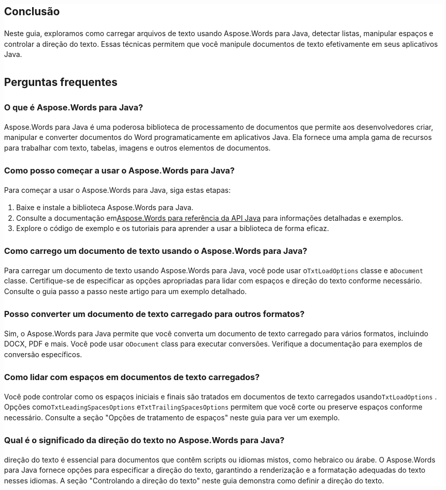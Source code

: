 ## Conclusão

Neste guia, exploramos como carregar arquivos de texto usando Aspose.Words para Java, detectar listas, manipular espaços e controlar a direção do texto. Essas técnicas permitem que você manipule documentos de texto efetivamente em seus aplicativos Java.

## Perguntas frequentes

### O que é Aspose.Words para Java?

Aspose.Words para Java é uma poderosa biblioteca de processamento de documentos que permite aos desenvolvedores criar, manipular e converter documentos do Word programaticamente em aplicativos Java. Ela fornece uma ampla gama de recursos para trabalhar com texto, tabelas, imagens e outros elementos de documentos.

### Como posso começar a usar o Aspose.Words para Java?

Para começar a usar o Aspose.Words para Java, siga estas etapas:
1. Baixe e instale a biblioteca Aspose.Words para Java.
2.  Consulte a documentação em[Aspose.Words para referência da API Java](https://reference.aspose.com/words/java/) para informações detalhadas e exemplos.
3. Explore o código de exemplo e os tutoriais para aprender a usar a biblioteca de forma eficaz.

### Como carrego um documento de texto usando o Aspose.Words para Java?

 Para carregar um documento de texto usando Aspose.Words para Java, você pode usar o`TxtLoadOptions` classe e a`Document` classe. Certifique-se de especificar as opções apropriadas para lidar com espaços e direção do texto conforme necessário. Consulte o guia passo a passo neste artigo para um exemplo detalhado.

### Posso converter um documento de texto carregado para outros formatos?

 Sim, o Aspose.Words para Java permite que você converta um documento de texto carregado para vários formatos, incluindo DOCX, PDF e mais. Você pode usar o`Document` class para executar conversões. Verifique a documentação para exemplos de conversão específicos.

### Como lidar com espaços em documentos de texto carregados?

 Você pode controlar como os espaços iniciais e finais são tratados em documentos de texto carregados usando`TxtLoadOptions` . Opções como`TxtLeadingSpacesOptions` e`TxtTrailingSpacesOptions` permitem que você corte ou preserve espaços conforme necessário. Consulte a seção "Opções de tratamento de espaços" neste guia para ver um exemplo.

### Qual é o significado da direção do texto no Aspose.Words para Java?

direção do texto é essencial para documentos que contêm scripts ou idiomas mistos, como hebraico ou árabe. O Aspose.Words para Java fornece opções para especificar a direção do texto, garantindo a renderização e a formatação adequadas do texto nesses idiomas. A seção "Controlando a direção do texto" neste guia demonstra como definir a direção do texto.
